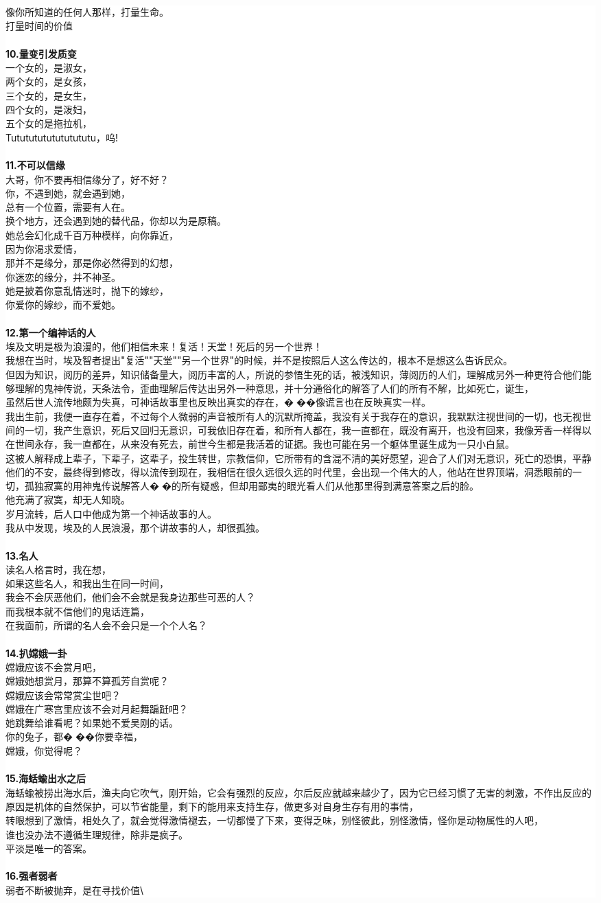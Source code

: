 像你所知道的任何人那样，打量生命。\
打量时间的价值\
\
**10.量变引发质变**\
一个女的，是淑女，\
两个女的，是女孩，\
三个女的，是女生，\
四个女的，是泼妇，\
五个女的是拖拉机，\
Tutututututututututu，呜!\
\
**11.不可以信缘**\
大哥，你不要再相信缘分了，好不好？\
你，不遇到她，就会遇到她，\
总有一个位置，需要有人在。\
换个地方，还会遇到她的替代品，你却以为是原稿。\
她总会幻化成千百万种模样，向你靠近，\
因为你渴求爱情，\
那并不是缘分，那是你必然得到的幻想，\
你迷恋的缘分，并不神圣。\
她是披着你意乱情迷时，抛下的嫁纱，\
你爱你的嫁纱，而不爱她。\
\
**12.第一个编神话的人**\
埃及文明是极为浪漫的，他们相信未来！复活！天堂！死后的另一个世界！\
我想在当时，埃及智者提出"复活""天堂""另一个世界"的时候，并不是按照后人这么传达的，根本不是想这么告诉民众。\
但因为知识，阅历的差异，知识储备量大，阅历丰富的人，所说的参悟生死的话，被浅知识，薄阅历的人们，理解成另外一种更符合他们能够理解的鬼神传说，天条法令，歪曲理解后传达出另外一种意思，并十分通俗化的解答了人们的所有不解，比如死亡，诞生，\
虽然后世人流传地颇为失真，可神话故事里也反映出真实的存在，�
��像谎言也在反映真实一样。\
我出生前，我便一直存在着，不过每个人微弱的声音被所有人的沉默所掩盖，我没有关于我存在的意识，我默默注视世间的一切，也无视世间的一切，我产生意识，死后又回归无意识，可我依旧存在着，和所有人都在，我一直都在，既没有离开，也没有回来，我像芳香一样得以在世间永存，我一直都在，从来没有死去，前世今生都是我活着的证据。我也可能在另一个躯体里诞生成为一只小白鼠。\
这被人解释成上辈子，下辈子，这辈子，投生转世，宗教信仰，它所带有的含混不清的美好愿望，迎合了人们对无意识，死亡的恐惧，平静他们的不安，最终得到修改，得以流传到现在，我相信在很久远很久远的时代里，会出现一个伟大的人，他站在世界顶端，洞悉眼前的一切，孤独寂寞的用神鬼传说解答人�
�的所有疑惑，但却用鄙夷的眼光看人们从他那里得到满意答案之后的脸。\
他充满了寂寞，却无人知晓。\
岁月流转，后人口中他成为第一个神话故事的人。\
我从中发现，埃及的人民浪漫，那个讲故事的人，却很孤独。\
\
**13.名人**\
读名人格言时，我在想，\
如果这些名人，和我出生在同一时间，\
我会不会厌恶他们，他们会不会就是我身边那些可恶的人？\
而我根本就不信他们的鬼话连篇，\
在我面前，所谓的名人会不会只是一个个人名？\
\
**14.扒嫦娥一卦**\
嫦娥应该不会赏月吧，\
嫦娥她想赏月，那算不算孤芳自赏呢？\
嫦娥应该会常常赏尘世吧？\
嫦娥在广寒宫里应该不会对月起舞蹁跹吧？\
她跳舞给谁看呢？如果她不爱吴刚的话。\
你的兔子，都� ��你要幸福，\
嫦娥，你觉得呢？\
\
**15.海蛞蝓出水之后**\
海蛞蝓被捞出海水后，渔夫向它吹气，刚开始，它会有强烈的反应，尔后反应就越来越少了，因为它已经习惯了无害的刺激，不作出反应的原因是机体的自然保护，可以节省能量，剩下的能用来支持生存，做更多对自身生存有用的事情，\
转眼想到了激情，相处久了，就会觉得激情褪去，一切都慢了下来，变得乏味，别怪彼此，别怪激情，怪你是动物属性的人吧，\
谁也没办法不遵循生理规律，除非是疯子。\
平淡是唯一的答案。\
\
**16.强者弱者**\
弱者不断被抛弃，是在寻找价值\
